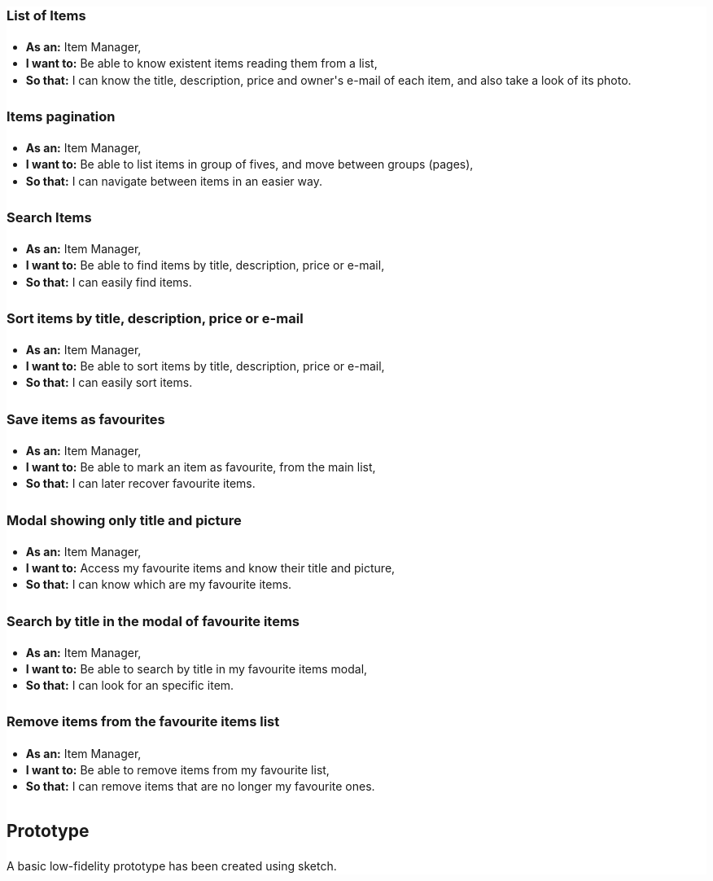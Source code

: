 ### List of Items

* **As an:** Item Manager,
* **I want to:** Be able to know existent items reading them from a list,
* **So that:** I can know the title, description, price and  owner's e-mail of each item, and also take a look of its photo.

### Items pagination

* **As an:** Item Manager,
* **I want to:** Be able to list items in group of fives, and move between groups (pages),
* **So that:** I can navigate between items in an easier way.

### Search Items

* **As an:** Item Manager,
* **I want to:** Be able to find items by title, description, price or e-mail,
* **So that:** I can easily find items.

### Sort items by title, description, price or e-mail

* **As an:** Item Manager,
* **I want to:** Be able to sort items by title, description, price or e-mail,
* **So that:** I can easily sort items.

### Save items as favourites

* **As an:** Item Manager,
* **I want to:** Be able to mark an item as favourite, from the main list,
* **So that:** I can later recover favourite items.

### Modal showing only title and picture

* **As an:** Item Manager,
* **I want to:** Access my favourite items and know their title and picture,
* **So that:** I can know which are my favourite items.

### Search by title in the modal of favourite items

* **As an:** Item Manager,
* **I want to:** Be able to search by title in my favourite items modal,
* **So that:** I can look for an specific item.

### Remove items from the favourite items list

* **As an:** Item Manager,
* **I want to:** Be able to remove items from my favourite list,
* **So that:** I can remove items that are no longer my favourite ones.

## Prototype

A basic low-fidelity prototype has been created using sketch. 
